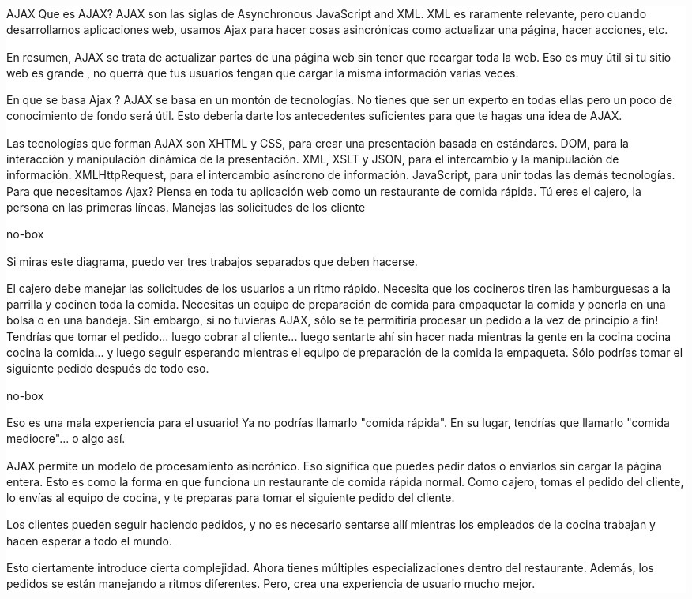 AJAX
Que es AJAX?
AJAX son las siglas de Asynchronous JavaScript and XML. XML es raramente relevante, pero cuando desarrollamos aplicaciones web, usamos Ajax para hacer cosas asincrónicas como actualizar una página, hacer acciones, etc.

En resumen, AJAX se trata de actualizar partes de una página web sin tener que recargar toda la web. Eso es muy útil si tu sitio web es grande , no querrá que tus usuarios tengan que cargar la misma información varias veces.

En que se basa Ajax ?
AJAX se basa en un montón de tecnologías. No tienes que ser un experto en todas ellas pero un poco de conocimiento de fondo será útil. Esto debería darte los antecedentes suficientes para que te hagas una idea de AJAX.

Las tecnologías que forman AJAX son
XHTML y CSS, para crear una presentación basada en estándares.
DOM, para la interacción y manipulación dinámica de la presentación.
XML, XSLT y JSON, para el intercambio y la manipulación de información.
XMLHttpRequest, para el intercambio asíncrono de información.
JavaScript, para unir todas las demás tecnologías.
Para que necesitamos Ajax?
Piensa en toda tu aplicación web como un restaurante de comida rápida. Tú eres el cajero, la persona en las primeras líneas. Manejas las solicitudes de los cliente

no-box

Si miras este diagrama, puedo ver tres trabajos separados que deben hacerse.

El cajero debe manejar las solicitudes de los usuarios a un ritmo rápido.
Necesita que los cocineros tiren las hamburguesas a la parrilla y cocinen toda la comida.
Necesitas un equipo de preparación de comida para empaquetar la comida y ponerla en una bolsa o en una bandeja.
Sin embargo, si no tuvieras AJAX, sólo se te permitiría procesar un pedido a la vez de principio a fin! Tendrías que tomar el pedido... luego cobrar al cliente... luego sentarte ahí sin hacer nada mientras la gente en la cocina cocina cocina la comida... y luego seguir esperando mientras el equipo de preparación de la comida la empaqueta. Sólo podrías tomar el siguiente pedido después de todo eso.

no-box

Eso es una mala experiencia para el usuario! Ya no podrías llamarlo "comida rápida". En su lugar, tendrías que llamarlo "comida mediocre"... o algo así.

AJAX permite un modelo de procesamiento asincrónico. Eso significa que puedes pedir datos o enviarlos sin cargar la página entera. Esto es como la forma en que funciona un restaurante de comida rápida normal. Como cajero, tomas el pedido del cliente, lo envías al equipo de cocina, y te preparas para tomar el siguiente pedido del cliente.

Los clientes pueden seguir haciendo pedidos, y no es necesario sentarse allí mientras los empleados de la cocina trabajan y hacen esperar a todo el mundo.

Esto ciertamente introduce cierta complejidad. Ahora tienes múltiples especializaciones dentro del restaurante. Además, los pedidos se están manejando a ritmos diferentes. Pero, crea una experiencia de usuario mucho mejor.
